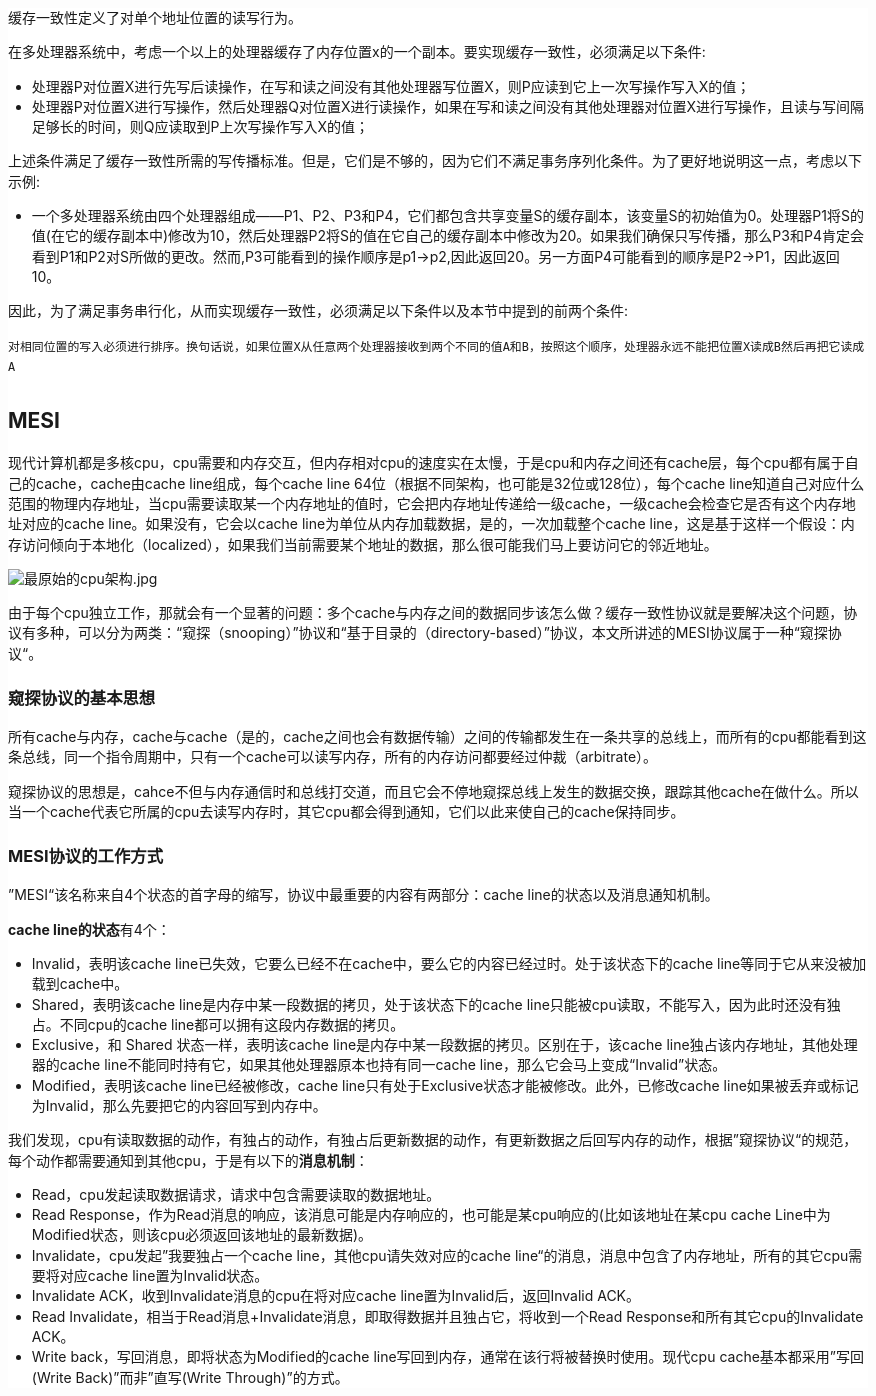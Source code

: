 缓存一致性定义了对单个地址位置的读写行为。

在多处理器系统中，考虑一个以上的处理器缓存了内存位置x的一个副本。要实现缓存一致性，必须满足以下条件:

- 处理器P对位置X进行先写后读操作，在写和读之间没有其他处理器写位置X，则P应读到它上一次写操作写入X的值；
- 处理器P对位置X进行写操作，然后处理器Q对位置X进行读操作，如果在写和读之间没有其他处理器对位置X进行写操作，且读与写间隔足够长的时间，则Q应读取到P上次写操作写入X的值；

上述条件满足了缓存一致性所需的写传播标准。但是，它们是不够的，因为它们不满足事务序列化条件。为了更好地说明这一点，考虑以下示例:

- 一个多处理器系统由四个处理器组成——P1、P2、P3和P4，它们都包含共享变量S的缓存副本，该变量S的初始值为0。处理器P1将S的值(在它的缓存副本中)修改为10，然后处理器P2将S的值在它自己的缓存副本中修改为20。如果我们确保只写传播，那么P3和P4肯定会看到P1和P2对S所做的更改。然而,P3可能看到的操作顺序是p1->p2,因此返回20。另一方面P4可能看到的顺序是P2->P1，因此返回10。


因此，为了满足事务串行化，从而实现缓存一致性，必须满足以下条件以及本节中提到的前两个条件:

```
对相同位置的写入必须进行排序。换句话说，如果位置X从任意两个处理器接收到两个不同的值A和B，按照这个顺序，处理器永远不能把位置X读成B然后再把它读成A
```

## MESI

现代计算机都是多核cpu，cpu需要和内存交互，但内存相对cpu的速度实在太慢，于是cpu和内存之间还有cache层，每个cpu都有属于自己的cache，cache由cache line组成，每个cache line 64位（根据不同架构，也可能是32位或128位），每个cache line知道自己对应什么范围的物理内存地址，当cpu需要读取某一个内存地址的值时，它会把内存地址传递给一级cache，一级cache会检查它是否有这个内存地址对应的cache line。如果没有，它会以cache line为单位从内存加载数据，是的，一次加载整个cache line，这是基于这样一个假设：内存访问倾向于本地化（localized），如果我们当前需要某个地址的数据，那么很可能我们马上要访问它的邻近地址。

![最原始的cpu架构.jpg](https://github.com/pengcanqi/study_note_image/blob/main/%E5%A4%9A%E7%BA%BF%E7%A8%8B/%E6%9C%80%E5%8E%9F%E5%A7%8B%E7%9A%84cpu%E6%9E%B6%E6%9E%84.jpg?raw=true)

由于每个cpu独立工作，那就会有一个显著的问题：多个cache与内存之间的数据同步该怎么做？缓存一致性协议就是要解决这个问题，协议有多种，可以分为两类：“窥探（snooping）”协议和“基于目录的（directory-based）”协议，本文所讲述的MESI协议属于一种“窥探协议“。

### 窥探协议的基本思想

所有cache与内存，cache与cache（是的，cache之间也会有数据传输）之间的传输都发生在一条共享的总线上，而所有的cpu都能看到这条总线，同一个指令周期中，只有一个cache可以读写内存，所有的内存访问都要经过仲裁（arbitrate）。

窥探协议的思想是，cahce不但与内存通信时和总线打交道，而且它会不停地窥探总线上发生的数据交换，跟踪其他cache在做什么。所以当一个cache代表它所属的cpu去读写内存时，其它cpu都会得到通知，它们以此来使自己的cache保持同步。

### MESI协议的工作方式

”MESI“该名称来自4个状态的首字母的缩写，协议中最重要的内容有两部分：cache line的状态以及消息通知机制。

**cache line的状态**有4个：

- Invalid，表明该cache line已失效，它要么已经不在cache中，要么它的内容已经过时。处于该状态下的cache line等同于它从来没被加载到cache中。
- Shared，表明该cache line是内存中某一段数据的拷贝，处于该状态下的cache line只能被cpu读取，不能写入，因为此时还没有独占。不同cpu的cache line都可以拥有这段内存数据的拷贝。
- Exclusive，和 Shared 状态一样，表明该cache line是内存中某一段数据的拷贝。区别在于，该cache line独占该内存地址，其他处理器的cache line不能同时持有它，如果其他处理器原本也持有同一cache line，那么它会马上变成“Invalid”状态。
- Modified，表明该cache line已经被修改，cache line只有处于Exclusive状态才能被修改。此外，已修改cache line如果被丢弃或标记为Invalid，那么先要把它的内容回写到内存中。

我们发现，cpu有读取数据的动作，有独占的动作，有独占后更新数据的动作，有更新数据之后回写内存的动作，根据”窥探协议“的规范，每个动作都需要通知到其他cpu，于是有以下的**消息机制**：

- Read，cpu发起读取数据请求，请求中包含需要读取的数据地址。
- Read Response，作为Read消息的响应，该消息可能是内存响应的，也可能是某cpu响应的(比如该地址在某cpu cache Line中为Modified状态，则该cpu必须返回该地址的最新数据)。
- Invalidate，cpu发起”我要独占一个cache line，其他cpu请失效对应的cache line“的消息，消息中包含了内存地址，所有的其它cpu需要将对应cache line置为Invalid状态。
- Invalidate ACK，收到Invalidate消息的cpu在将对应cache line置为Invalid后，返回Invalid ACK。
- Read Invalidate，相当于Read消息+Invalidate消息，即取得数据并且独占它，将收到一个Read Response和所有其它cpu的Invalidate ACK。
- Write back，写回消息，即将状态为Modified的cache line写回到内存，通常在该行将被替换时使用。现代cpu cache基本都采用”写回(Write Back)”而非”直写(Write Through)”的方式。
